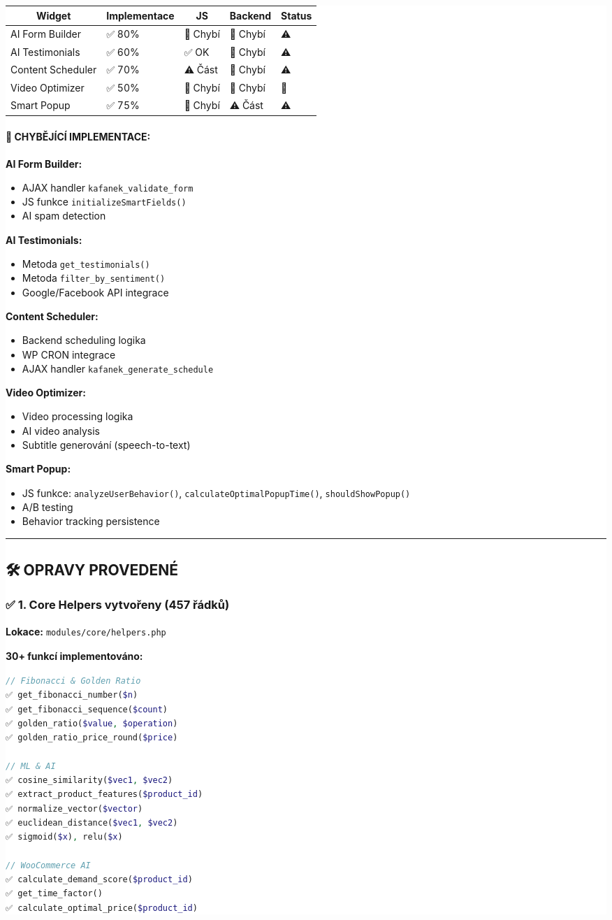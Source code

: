 | Widget | Implementace | JS | Backend | Status |
|--------|--------------|----|---------| -------|
| AI Form Builder | ✅ 80% | 🔴 Chybí | 🔴 Chybí | ⚠️ |
| AI Testimonials | ✅ 60% | ✅ OK | 🔴 Chybí | ⚠️ |
| Content Scheduler | ✅ 70% | ⚠️ Část | 🔴 Chybí | ⚠️ |
| Video Optimizer | ✅ 50% | 🔴 Chybí | 🔴 Chybí | 🔴 |
| Smart Popup | ✅ 75% | 🔴 Chybí | ⚠️ Část | ⚠️ |

#### 🔴 CHYBĚJÍCÍ IMPLEMENTACE:

**AI Form Builder:**
- AJAX handler `kafanek_validate_form`
- JS funkce `initializeSmartFields()`
- AI spam detection

**AI Testimonials:**
- Metoda `get_testimonials()`
- Metoda `filter_by_sentiment()`
- Google/Facebook API integrace

**Content Scheduler:**
- Backend scheduling logika
- WP CRON integrace
- AJAX handler `kafanek_generate_schedule`

**Video Optimizer:**
- Video processing logika
- AI video analysis
- Subtitle generování (speech-to-text)

**Smart Popup:**
- JS funkce: `analyzeUserBehavior()`, `calculateOptimalPopupTime()`, `shouldShowPopup()`
- A/B testing
- Behavior tracking persistence

---

## 🛠️ OPRAVY PROVEDENÉ

### ✅ 1. Core Helpers vytvořeny (457 řádků)

**Lokace:** `modules/core/helpers.php`

**30+ funkcí implementováno:**
```php
// Fibonacci & Golden Ratio
✅ get_fibonacci_number($n)
✅ get_fibonacci_sequence($count)
✅ golden_ratio($value, $operation)
✅ golden_ratio_price_round($price)

// ML & AI
✅ cosine_similarity($vec1, $vec2)
✅ extract_product_features($product_id)
✅ normalize_vector($vector)
✅ euclidean_distance($vec1, $vec2)
✅ sigmoid($x), relu($x)

// WooCommerce AI
✅ calculate_demand_score($product_id)
✅ get_time_factor()
✅ calculate_optimal_price($product_id)

```